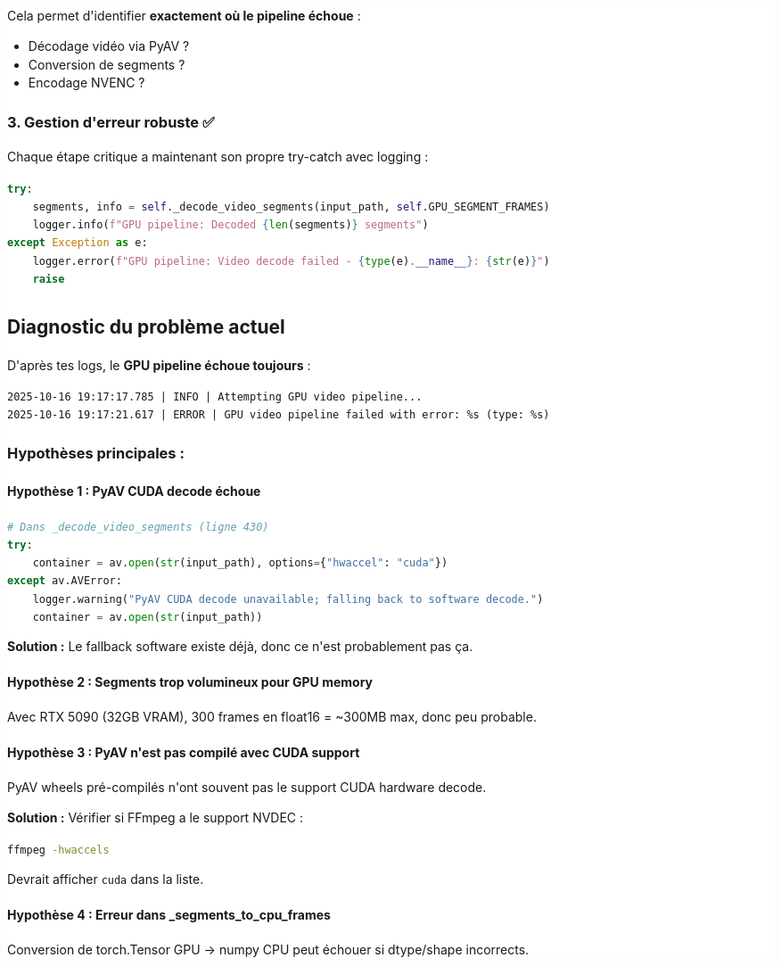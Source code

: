 Cela permet d'identifier **exactement où le pipeline échoue** :
- Décodage vidéo via PyAV ?
- Conversion de segments ?
- Encodage NVENC ?

### 3. Gestion d'erreur robuste ✅

Chaque étape critique a maintenant son propre try-catch avec logging :

```python
try:
    segments, info = self._decode_video_segments(input_path, self.GPU_SEGMENT_FRAMES)
    logger.info(f"GPU pipeline: Decoded {len(segments)} segments")
except Exception as e:
    logger.error(f"GPU pipeline: Video decode failed - {type(e).__name__}: {str(e)}")
    raise
```

## Diagnostic du problème actuel

D'après tes logs, le **GPU pipeline échoue toujours** :

```
2025-10-16 19:17:17.785 | INFO | Attempting GPU video pipeline...
2025-10-16 19:17:21.617 | ERROR | GPU video pipeline failed with error: %s (type: %s)
```

### Hypothèses principales :

#### Hypothèse 1 : PyAV CUDA decode échoue
```python
# Dans _decode_video_segments (ligne 430)
try:
    container = av.open(str(input_path), options={"hwaccel": "cuda"})
except av.AVError:
    logger.warning("PyAV CUDA decode unavailable; falling back to software decode.")
    container = av.open(str(input_path))
```

**Solution :** Le fallback software existe déjà, donc ce n'est probablement pas ça.

#### Hypothèse 2 : Segments trop volumineux pour GPU memory
Avec RTX 5090 (32GB VRAM), 300 frames en float16 = ~300MB max, donc peu probable.

#### Hypothèse 3 : PyAV n'est pas compilé avec CUDA support
PyAV wheels pré-compilés n'ont souvent pas le support CUDA hardware decode.

**Solution :** Vérifier si FFmpeg a le support NVDEC :
```bash
ffmpeg -hwaccels
```

Devrait afficher `cuda` dans la liste.

#### Hypothèse 4 : Erreur dans _segments_to_cpu_frames
Conversion de torch.Tensor GPU → numpy CPU peut échouer si dtype/shape incorrects.
